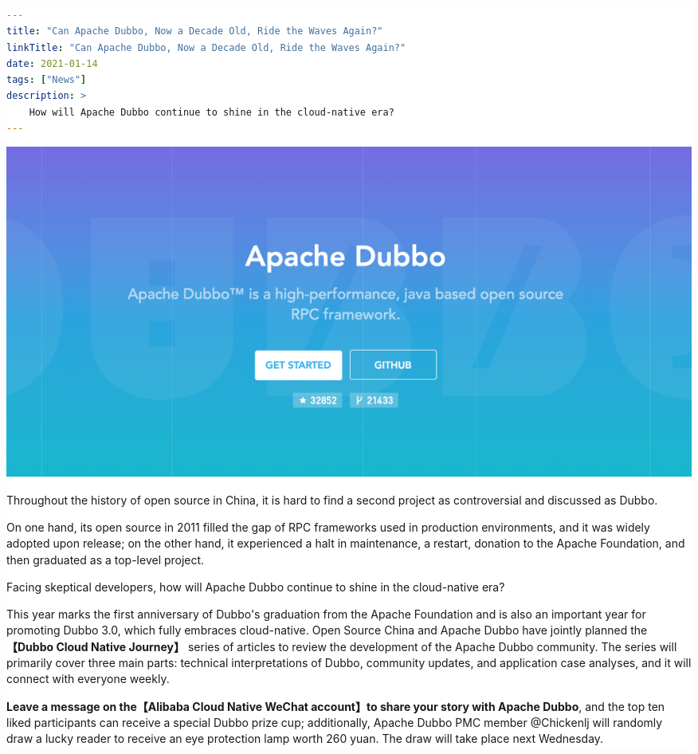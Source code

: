 ```yaml
---
title: "Can Apache Dubbo, Now a Decade Old, Ride the Waves Again?"
linkTitle: "Can Apache Dubbo, Now a Decade Old, Ride the Waves Again?"
date: 2021-01-14
tags: ["News"]
description: >
    How will Apache Dubbo continue to shine in the cloud-native era?
---
```


![img](/imgs/blog/dubbo-go/10years/dubbo-home.png)

Throughout the history of open source in China, it is hard to find a second project as controversial and discussed as Dubbo.

On one hand, its open source in 2011 filled the gap of RPC frameworks used in production environments, and it was widely adopted upon release; on the other hand, it experienced a halt in maintenance, a restart, donation to the Apache Foundation, and then graduated as a top-level project.

Facing skeptical developers, how will Apache Dubbo continue to shine in the cloud-native era?

This year marks the first anniversary of Dubbo's graduation from the Apache Foundation and is also an important year for promoting Dubbo 3.0, which fully embraces cloud-native. Open Source China and Apache Dubbo have jointly planned the **【Dubbo Cloud Native Journey】** series of articles to review the development of the Apache Dubbo community. The series will primarily cover three main parts: technical interpretations of Dubbo, community updates, and application case analyses, and it will connect with everyone weekly.

**Leave a message on the【Alibaba Cloud Native WeChat account】to share your story with Apache Dubbo**, and the top ten liked participants can receive a special Dubbo prize cup; additionally, Apache Dubbo PMC member @Chickenlj will randomly draw a lucky reader to receive an eye protection lamp worth 260 yuan. The draw will take place next Wednesday.
